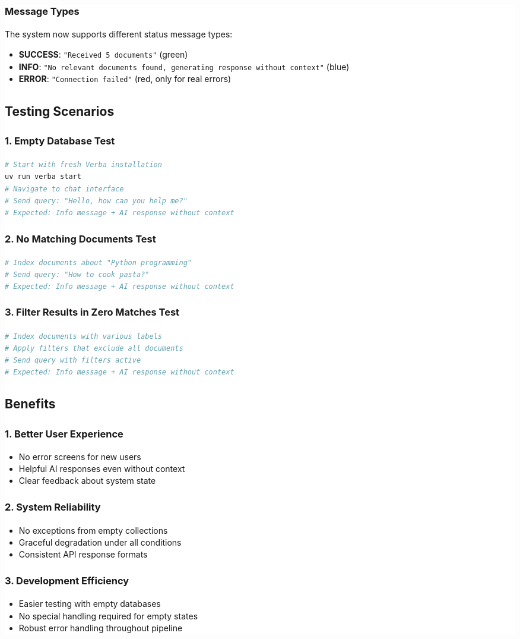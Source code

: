 ### Message Types

The system now supports different status message types:

- **SUCCESS**: `"Received 5 documents"` (green)
- **INFO**: `"No relevant documents found, generating response without context"` (blue)  
- **ERROR**: `"Connection failed"` (red, only for real errors)

## Testing Scenarios

### 1. Empty Database Test
```bash
# Start with fresh Verba installation
uv run verba start
# Navigate to chat interface
# Send query: "Hello, how can you help me?"
# Expected: Info message + AI response without context
```

### 2. No Matching Documents Test
```bash  
# Index documents about "Python programming"
# Send query: "How to cook pasta?"
# Expected: Info message + AI response without context
```

### 3. Filter Results in Zero Matches Test
```bash
# Index documents with various labels
# Apply filters that exclude all documents
# Send query with filters active
# Expected: Info message + AI response without context
```

## Benefits

### 1. **Better User Experience**
- No error screens for new users
- Helpful AI responses even without context
- Clear feedback about system state

### 2. **System Reliability**
- No exceptions from empty collections
- Graceful degradation under all conditions
- Consistent API response formats

### 3. **Development Efficiency** 
- Easier testing with empty databases
- No special handling required for empty states
- Robust error handling throughout pipeline
